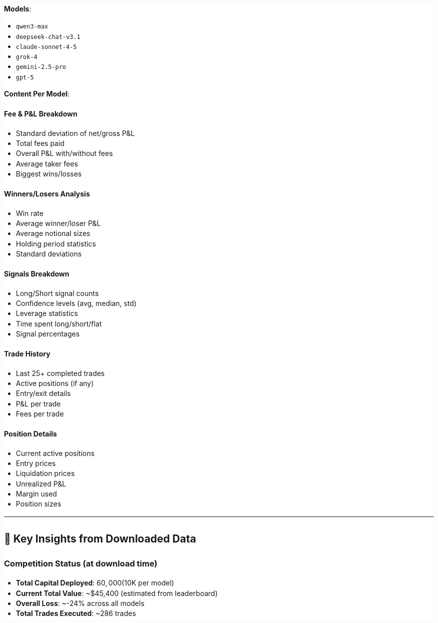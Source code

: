 **Models**:
- `qwen3-max`
- `deepseek-chat-v3.1`
- `claude-sonnet-4-5`
- `grok-4`
- `gemini-2.5-pro`
- `gpt-5`

**Content Per Model**:

#### Fee & P&L Breakdown
- Standard deviation of net/gross P&L
- Total fees paid
- Overall P&L with/without fees
- Average taker fees
- Biggest wins/losses

#### Winners/Losers Analysis
- Win rate
- Average winner/loser P&L
- Average notional sizes
- Holding period statistics
- Standard deviations

#### Signals Breakdown
- Long/Short signal counts
- Confidence levels (avg, median, std)
- Leverage statistics
- Time spent long/short/flat
- Signal percentages

#### Trade History
- Last 25+ completed trades
- Active positions (if any)
- Entry/exit details
- P&L per trade
- Fees per trade

#### Position Details
- Current active positions
- Entry prices
- Liquidation prices
- Unrealized P&L
- Margin used
- Position sizes

---

## 🔑 Key Insights from Downloaded Data

### Competition Status (at download time)
- **Total Capital Deployed**: $60,000 ($10K per model)
- **Current Total Value**: ~$45,400 (estimated from leaderboard)
- **Overall Loss**: ~-24% across all models
- **Total Trades Executed**: ~286 trades
